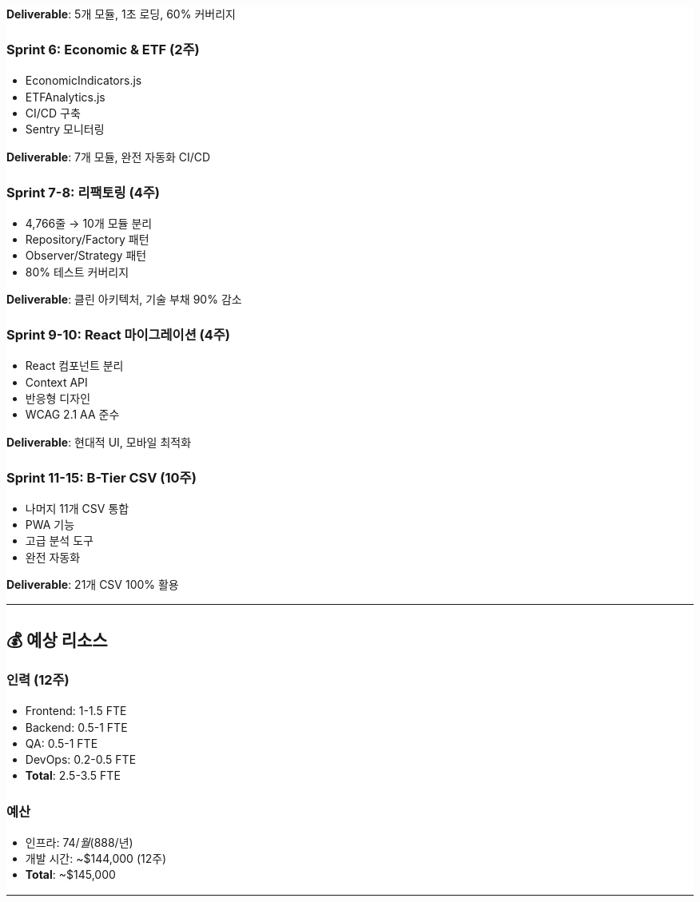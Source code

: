 **Deliverable**: 5개 모듈, 1초 로딩, 60% 커버리지

### Sprint 6: Economic & ETF (2주)
- EconomicIndicators.js
- ETFAnalytics.js
- CI/CD 구축
- Sentry 모니터링

**Deliverable**: 7개 모듈, 완전 자동화 CI/CD

### Sprint 7-8: 리팩토링 (4주)
- 4,766줄 → 10개 모듈 분리
- Repository/Factory 패턴
- Observer/Strategy 패턴
- 80% 테스트 커버리지

**Deliverable**: 클린 아키텍처, 기술 부채 90% 감소

### Sprint 9-10: React 마이그레이션 (4주)
- React 컴포넌트 분리
- Context API
- 반응형 디자인
- WCAG 2.1 AA 준수

**Deliverable**: 현대적 UI, 모바일 최적화

### Sprint 11-15: B-Tier CSV (10주)
- 나머지 11개 CSV 통합
- PWA 기능
- 고급 분석 도구
- 완전 자동화

**Deliverable**: 21개 CSV 100% 활용

---

## 💰 예상 리소스

### 인력 (12주)
- Frontend: 1-1.5 FTE
- Backend: 0.5-1 FTE
- QA: 0.5-1 FTE
- DevOps: 0.2-0.5 FTE
- **Total**: 2.5-3.5 FTE

### 예산
- 인프라: $74/월 ($888/년)
- 개발 시간: ~$144,000 (12주)
- **Total**: ~$145,000

---
